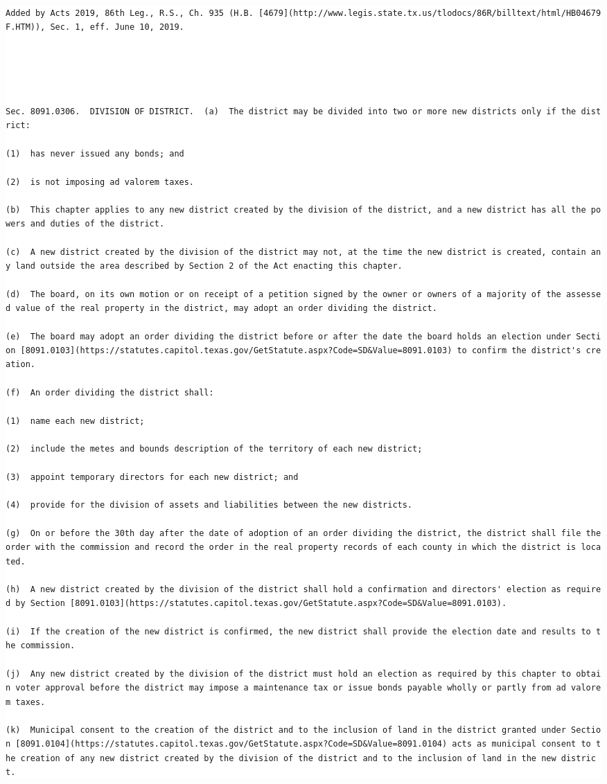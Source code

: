     
    
    
    Added by Acts 2019, 86th Leg., R.S., Ch. 935 (H.B. [4679](http://www.legis.state.tx.us/tlodocs/86R/billtext/html/HB04679F.HTM)), Sec. 1, eff. June 10, 2019.
    
    
    
    
    
    Sec. 8091.0306.  DIVISION OF DISTRICT.  (a)  The district may be divided into two or more new districts only if the district:
    
    (1)  has never issued any bonds; and
    
    (2)  is not imposing ad valorem taxes.
    
    (b)  This chapter applies to any new district created by the division of the district, and a new district has all the powers and duties of the district.
    
    (c)  A new district created by the division of the district may not, at the time the new district is created, contain any land outside the area described by Section 2 of the Act enacting this chapter.
    
    (d)  The board, on its own motion or on receipt of a petition signed by the owner or owners of a majority of the assessed value of the real property in the district, may adopt an order dividing the district.
    
    (e)  The board may adopt an order dividing the district before or after the date the board holds an election under Section [8091.0103](https://statutes.capitol.texas.gov/GetStatute.aspx?Code=SD&Value=8091.0103) to confirm the district's creation.
    
    (f)  An order dividing the district shall:
    
    (1)  name each new district;
    
    (2)  include the metes and bounds description of the territory of each new district;
    
    (3)  appoint temporary directors for each new district; and
    
    (4)  provide for the division of assets and liabilities between the new districts.
    
    (g)  On or before the 30th day after the date of adoption of an order dividing the district, the district shall file the order with the commission and record the order in the real property records of each county in which the district is located.
    
    (h)  A new district created by the division of the district shall hold a confirmation and directors' election as required by Section [8091.0103](https://statutes.capitol.texas.gov/GetStatute.aspx?Code=SD&Value=8091.0103).
    
    (i)  If the creation of the new district is confirmed, the new district shall provide the election date and results to the commission.
    
    (j)  Any new district created by the division of the district must hold an election as required by this chapter to obtain voter approval before the district may impose a maintenance tax or issue bonds payable wholly or partly from ad valorem taxes.
    
    (k)  Municipal consent to the creation of the district and to the inclusion of land in the district granted under Section [8091.0104](https://statutes.capitol.texas.gov/GetStatute.aspx?Code=SD&Value=8091.0104) acts as municipal consent to the creation of any new district created by the division of the district and to the inclusion of land in the new district.
    